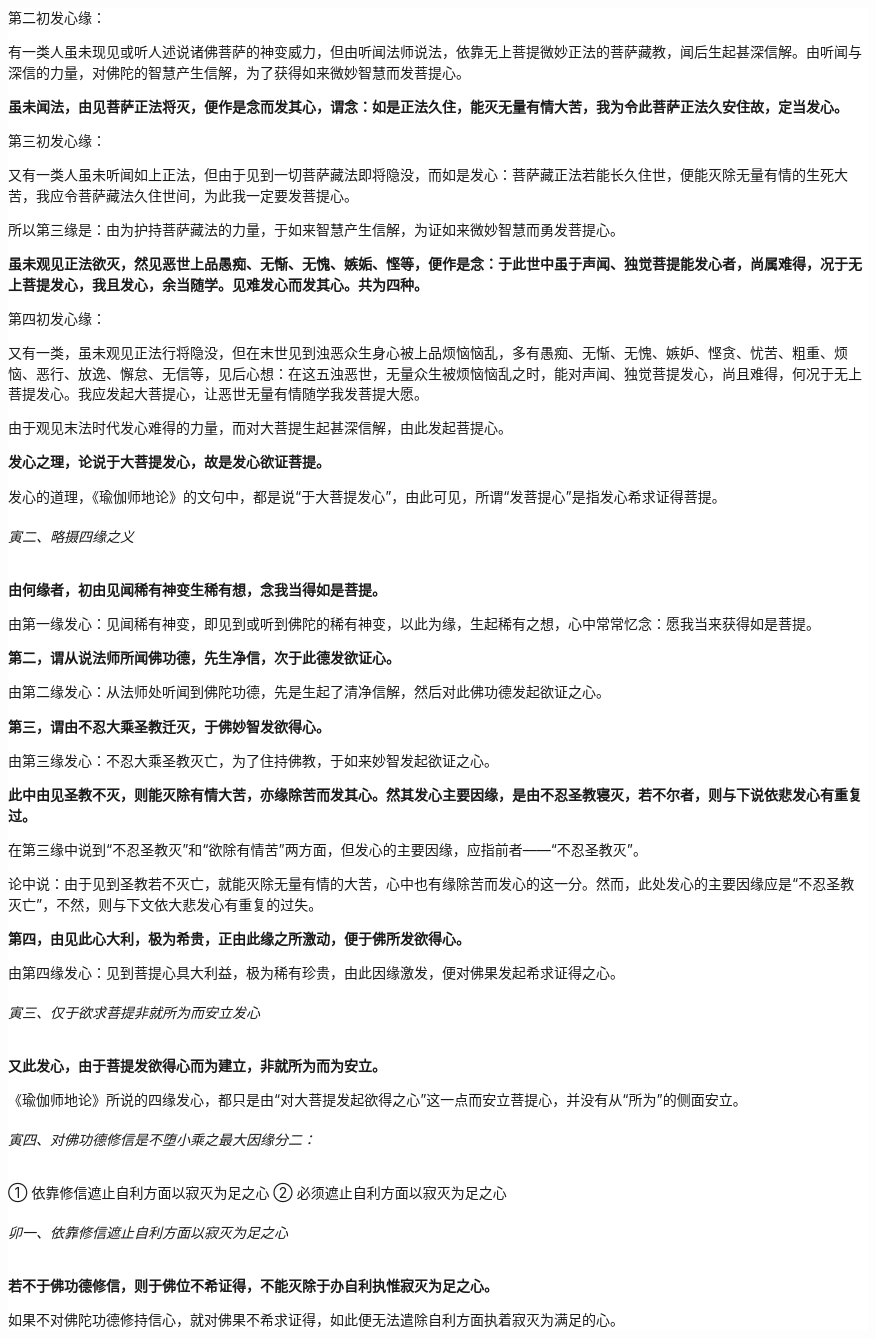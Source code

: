 第二初发心缘：

有一类人虽未现见或听人述说诸佛菩萨的神变威力，但由听闻法师说法，依靠无上菩提微妙正法的菩萨藏教，闻后生起甚深信解。由听闻与深信的力量，对佛陀的智慧产生信解，为了获得如来微妙智慧而发菩提心。

**虽未闻法，由见菩萨正法将灭，便作是念而发其心，谓念：如是正法久住，能灭无量有情大苦，我为令此菩萨正法久安住故，定当发心。**

第三初发心缘：

又有一类人虽未听闻如上正法，但由于见到一切菩萨藏法即将隐没，而如是发心：菩萨藏正法若能长久住世，便能灭除无量有情的生死大苦，我应令菩萨藏法久住世间，为此我一定要发菩提心。

所以第三缘是：由为护持菩萨藏法的力量，于如来智慧产生信解，为证如来微妙智慧而勇发菩提心。

**虽未观见正法欲灭，然见恶世上品愚痴、无惭、无愧、嫉姤、悭等，便作是念：于此世中虽于声闻、独觉菩提能发心者，尚属难得，况于无上菩提发心，我且发心，余当随学。见难发心而发其心。共为四种。**

第四初发心缘：

又有一类，虽未观见正法行将隐没，但在末世见到浊恶众生身心被上品烦恼恼乱，多有愚痴、无惭、无愧、嫉妒、悭贪、忧苦、粗重、烦恼、恶行、放逸、懈怠、无信等，见后心想：在这五浊恶世，无量众生被烦恼恼乱之时，能对声闻、独觉菩提发心，尚且难得，何况于无上菩提发心。我应发起大菩提心，让恶世无量有情随学我发菩提大愿。

由于观见末法时代发心难得的力量，而对大菩提生起甚深信解，由此发起菩提心。

**发心之理，论说于大菩提发心，故是发心欲证菩提。**

发心的道理，《瑜伽师地论》的文句中，都是说“于大菩提发心”，由此可见，所谓“发菩提心”是指发心希求证得菩提。

###### 寅二、略摄四缘之义

**由何缘者，初由见闻稀有神变生稀有想，念我当得如是菩提。**

由第一缘发心：见闻稀有神变，即见到或听到佛陀的稀有神变，以此为缘，生起稀有之想，心中常常忆念：愿我当来获得如是菩提。

**第二，谓从说法师所闻佛功德，先生净信，次于此德发欲证心。**

由第二缘发心：从法师处听闻到佛陀功德，先是生起了清净信解，然后对此佛功德发起欲证之心。

**第三，谓由不忍大乘圣教迁灭，于佛妙智发欲得心。**

由第三缘发心：不忍大乘圣教灭亡，为了住持佛教，于如来妙智发起欲证之心。

**此中由见圣教不灭，则能灭除有情大苦，亦缘除苦而发其心。然其发心主要因缘，是由不忍圣教寝灭，若不尔者，则与下说依悲发心有重复过。**

在第三缘中说到“不忍圣教灭”和“欲除有情苦”两方面，但发心的主要因缘，应指前者——“不忍圣教灭”。

论中说：由于见到圣教若不灭亡，就能灭除无量有情的大苦，心中也有缘除苦而发心的这一分。然而，此处发心的主要因缘应是“不忍圣教灭亡”，不然，则与下文依大悲发心有重复的过失。

**第四，由见此心大利，极为希贵，正由此缘之所激动，便于佛所发欲得心。**

由第四缘发心：见到菩提心具大利益，极为稀有珍贵，由此因缘激发，便对佛果发起希求证得之心。

###### 寅三、仅于欲求菩提非就所为而安立发心

**又此发心，由于菩提发欲得心而为建立，非就所为而为安立。**

《瑜伽师地论》所说的四缘发心，都只是由“对大菩提发起欲得之心”这一点而安立菩提心，并没有从“所为”的侧面安立。

###### 寅四、对佛功德修信是不堕小乘之最大因缘分二：

① 依靠修信遮止自利方面以寂灭为足之心 ② 必须遮止自利方面以寂灭为足之心

###### 卯一、依靠修信遮止自利方面以寂灭为足之心

**若不于佛功德修信，则于佛位不希证得，不能灭除于办自利执惟寂灭为足之心。**

如果不对佛陀功德修持信心，就对佛果不希求证得，如此便无法遣除自利方面执着寂灭为满足的心。
